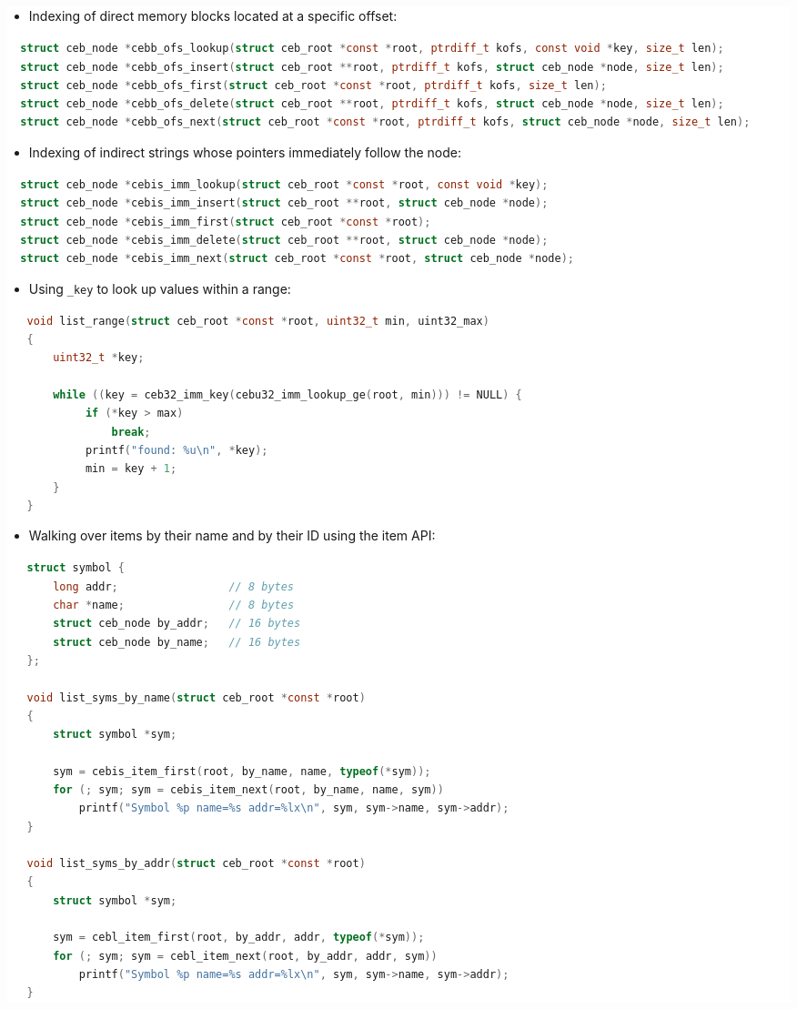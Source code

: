 - Indexing of direct memory blocks located at a specific offset:
```c
  struct ceb_node *cebb_ofs_lookup(struct ceb_root *const *root, ptrdiff_t kofs, const void *key, size_t len);
  struct ceb_node *cebb_ofs_insert(struct ceb_root **root, ptrdiff_t kofs, struct ceb_node *node, size_t len);
  struct ceb_node *cebb_ofs_first(struct ceb_root *const *root, ptrdiff_t kofs, size_t len);
  struct ceb_node *cebb_ofs_delete(struct ceb_root **root, ptrdiff_t kofs, struct ceb_node *node, size_t len);
  struct ceb_node *cebb_ofs_next(struct ceb_root *const *root, ptrdiff_t kofs, struct ceb_node *node, size_t len);
```

- Indexing of indirect strings whose pointers immediately follow the node:
```c
  struct ceb_node *cebis_imm_lookup(struct ceb_root *const *root, const void *key);
  struct ceb_node *cebis_imm_insert(struct ceb_root **root, struct ceb_node *node);
  struct ceb_node *cebis_imm_first(struct ceb_root *const *root);
  struct ceb_node *cebis_imm_delete(struct ceb_root **root, struct ceb_node *node);
  struct ceb_node *cebis_imm_next(struct ceb_root *const *root, struct ceb_node *node);
```

- Using `_key` to look up values within a range:
```c
   void list_range(struct ceb_root *const *root, uint32_t min, uint32_max)
   {
       uint32_t *key;

       while ((key = ceb32_imm_key(cebu32_imm_lookup_ge(root, min))) != NULL) {
            if (*key > max)
                break;
            printf("found: %u\n", *key);
            min = key + 1;
       }
   }
```

- Walking over items by their name and by their ID using the item API:
```c
   struct symbol {
       long addr;                 // 8 bytes
       char *name;                // 8 bytes
       struct ceb_node by_addr;   // 16 bytes
       struct ceb_node by_name;   // 16 bytes
   };

   void list_syms_by_name(struct ceb_root *const *root)
   {
       struct symbol *sym;

       sym = cebis_item_first(root, by_name, name, typeof(*sym));
       for (; sym; sym = cebis_item_next(root, by_name, name, sym))
           printf("Symbol %p name=%s addr=%lx\n", sym, sym->name, sym->addr);
   }

   void list_syms_by_addr(struct ceb_root *const *root)
   {
       struct symbol *sym;

       sym = cebl_item_first(root, by_addr, addr, typeof(*sym));
       for (; sym; sym = cebl_item_next(root, by_addr, addr, sym))
           printf("Symbol %p name=%s addr=%lx\n", sym, sym->name, sym->addr);
   }
```